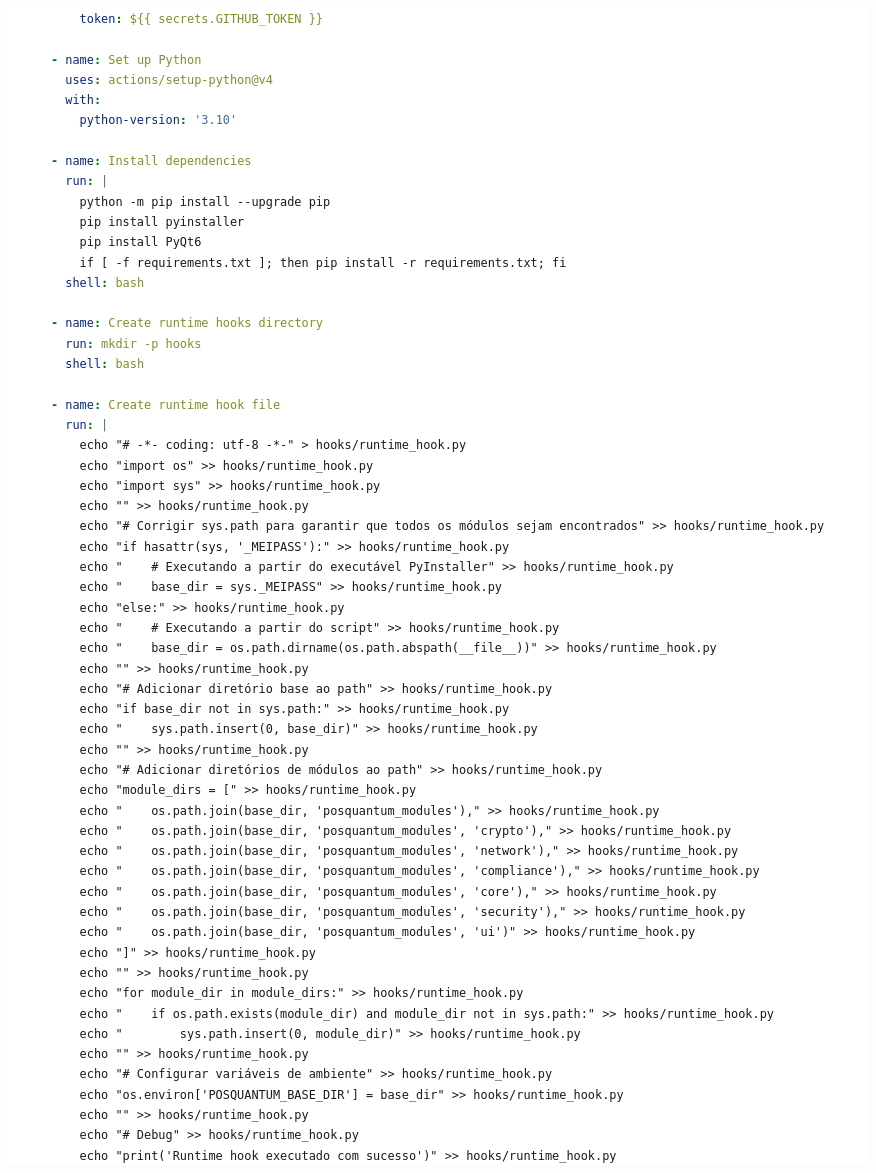 ```yaml
          token: ${{ secrets.GITHUB_TOKEN }}

      - name: Set up Python
        uses: actions/setup-python@v4
        with:
          python-version: '3.10'

      - name: Install dependencies
        run: |
          python -m pip install --upgrade pip
          pip install pyinstaller
          pip install PyQt6
          if [ -f requirements.txt ]; then pip install -r requirements.txt; fi
        shell: bash

      - name: Create runtime hooks directory
        run: mkdir -p hooks
        shell: bash

      - name: Create runtime hook file
        run: |
          echo "# -*- coding: utf-8 -*-" > hooks/runtime_hook.py
          echo "import os" >> hooks/runtime_hook.py
          echo "import sys" >> hooks/runtime_hook.py
          echo "" >> hooks/runtime_hook.py
          echo "# Corrigir sys.path para garantir que todos os módulos sejam encontrados" >> hooks/runtime_hook.py
          echo "if hasattr(sys, '_MEIPASS'):" >> hooks/runtime_hook.py
          echo "    # Executando a partir do executável PyInstaller" >> hooks/runtime_hook.py
          echo "    base_dir = sys._MEIPASS" >> hooks/runtime_hook.py
          echo "else:" >> hooks/runtime_hook.py
          echo "    # Executando a partir do script" >> hooks/runtime_hook.py
          echo "    base_dir = os.path.dirname(os.path.abspath(__file__))" >> hooks/runtime_hook.py
          echo "" >> hooks/runtime_hook.py
          echo "# Adicionar diretório base ao path" >> hooks/runtime_hook.py
          echo "if base_dir not in sys.path:" >> hooks/runtime_hook.py
          echo "    sys.path.insert(0, base_dir)" >> hooks/runtime_hook.py
          echo "" >> hooks/runtime_hook.py
          echo "# Adicionar diretórios de módulos ao path" >> hooks/runtime_hook.py
          echo "module_dirs = [" >> hooks/runtime_hook.py
          echo "    os.path.join(base_dir, 'posquantum_modules')," >> hooks/runtime_hook.py
          echo "    os.path.join(base_dir, 'posquantum_modules', 'crypto')," >> hooks/runtime_hook.py
          echo "    os.path.join(base_dir, 'posquantum_modules', 'network')," >> hooks/runtime_hook.py
          echo "    os.path.join(base_dir, 'posquantum_modules', 'compliance')," >> hooks/runtime_hook.py
          echo "    os.path.join(base_dir, 'posquantum_modules', 'core')," >> hooks/runtime_hook.py
          echo "    os.path.join(base_dir, 'posquantum_modules', 'security')," >> hooks/runtime_hook.py
          echo "    os.path.join(base_dir, 'posquantum_modules', 'ui')" >> hooks/runtime_hook.py
          echo "]" >> hooks/runtime_hook.py
          echo "" >> hooks/runtime_hook.py
          echo "for module_dir in module_dirs:" >> hooks/runtime_hook.py
          echo "    if os.path.exists(module_dir) and module_dir not in sys.path:" >> hooks/runtime_hook.py
          echo "        sys.path.insert(0, module_dir)" >> hooks/runtime_hook.py
          echo "" >> hooks/runtime_hook.py
          echo "# Configurar variáveis de ambiente" >> hooks/runtime_hook.py
          echo "os.environ['POSQUANTUM_BASE_DIR'] = base_dir" >> hooks/runtime_hook.py
          echo "" >> hooks/runtime_hook.py
          echo "# Debug" >> hooks/runtime_hook.py
          echo "print('Runtime hook executado com sucesso')" >> hooks/runtime_hook.py
```